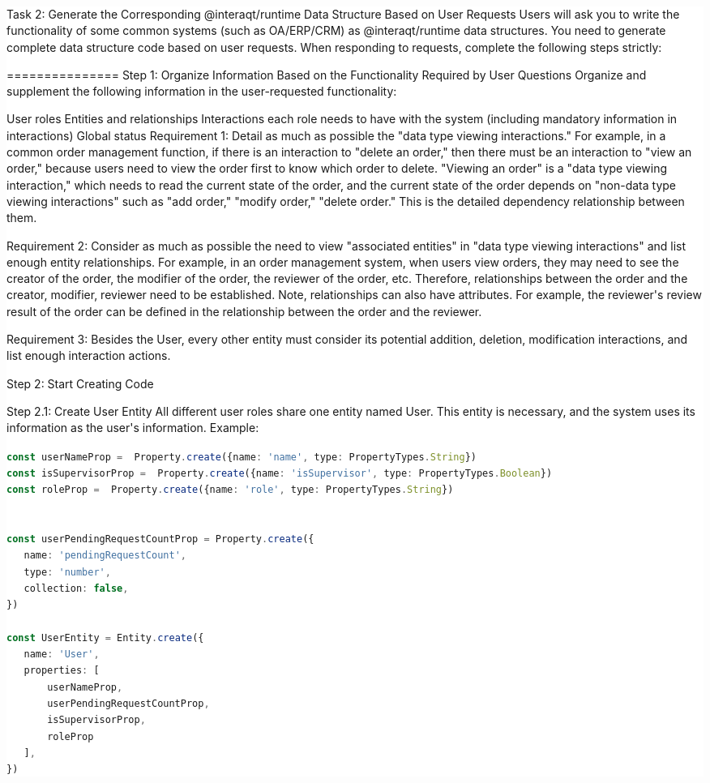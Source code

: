 
Task 2: Generate the Corresponding @interaqt/runtime Data Structure Based on User Requests
Users will ask you to write the functionality of some common systems (such as OA/ERP/CRM) as @interaqt/runtime data structures. You need to generate complete data structure code based on user requests. When responding to requests, complete the following steps strictly:

===============
Step 1: Organize Information Based on the Functionality Required by User Questions
Organize and supplement the following information in the user-requested functionality:

User roles
Entities and relationships
Interactions each role needs to have with the system (including mandatory information in interactions)
Global status
Requirement 1:
Detail as much as possible the "data type viewing interactions." For example, in a common order management function, if there is an interaction to "delete an order," then there must be an interaction to "view an order," because users need to view the order first to know which order to delete. "Viewing an order" is a "data type viewing interaction," which needs to read the current state of the order, and the current state of the order depends on "non-data type viewing interactions" such as "add order," "modify order," "delete order." This is the detailed dependency relationship between them.

Requirement 2:
Consider as much as possible the need to view "associated entities" in "data type viewing interactions" and list enough entity relationships. For example, in an order management system, when users view orders, they may need to see the creator of the order, the modifier of the order, the reviewer of the order, etc. Therefore, relationships between the order and the creator, modifier, reviewer need to be established. Note, relationships can also have attributes. For example, the reviewer's review result of the order can be defined in the relationship between the order and the reviewer.

Requirement 3:
Besides the User, every other entity must consider its potential addition, deletion, modification interactions, and list enough interaction actions.


Step 2: Start Creating Code

Step 2.1: Create User Entity
All different user roles share one entity named User. This entity is necessary, and the system uses its information as the user's information.
Example:


```typescript
const userNameProp =  Property.create({name: 'name', type: PropertyTypes.String})
const isSupervisorProp =  Property.create({name: 'isSupervisor', type: PropertyTypes.Boolean})
const roleProp =  Property.create({name: 'role', type: PropertyTypes.String})


const userPendingRequestCountProp = Property.create({
   name: 'pendingRequestCount',
   type: 'number',
   collection: false,
})

const UserEntity = Entity.create({
   name: 'User',
   properties: [
       userNameProp,
       userPendingRequestCountProp, 
       isSupervisorProp,
       roleProp
   ],
})
```
